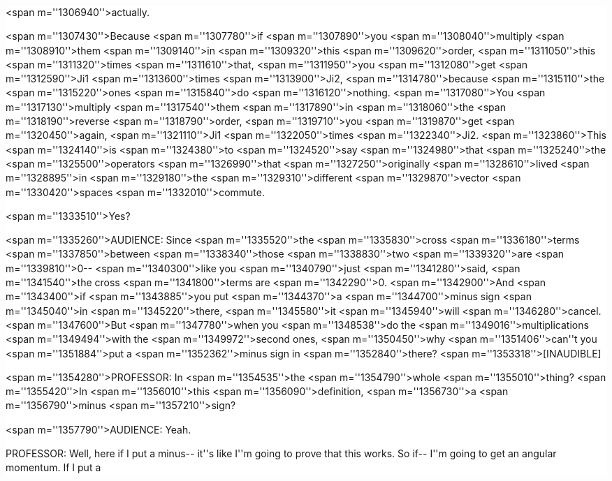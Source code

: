   <span m=''1306940''>actually.</span> </p><p><span m=''1307430''>Because</span> <span
  m=''1307780''>if</span> <span m=''1307890''>you</span> <span m=''1308040''>multiply</span>
  <span m=''1308910''>them</span> <span m=''1309140''>in</span> <span m=''1309320''>this</span>
  <span m=''1309620''>order,</span> <span m=''1311050''>this</span> <span m=''1311320''>times</span>
  <span m=''1311610''>that,</span> <span m=''1311950''>you</span> <span m=''1312080''>get</span>
  <span m=''1312590''>Ji1</span> <span m=''1313600''>times</span> <span m=''1313900''>Ji2,</span>
  <span m=''1314780''>because</span> <span m=''1315110''>the</span> <span m=''1315220''>ones</span>
  <span m=''1315840''>do</span> <span m=''1316120''>nothing.</span> <span m=''1317080''>You</span>
  <span m=''1317130''>multiply</span> <span m=''1317540''>them</span> <span m=''1317890''>in</span>
  <span m=''1318060''>the</span> <span m=''1318190''>reverse</span> <span m=''1318790''>order,</span>
  <span m=''1319710''>you</span> <span m=''1319870''>get</span> <span m=''1320450''>again,</span>
  <span m=''1321110''>Ji1</span> <span m=''1322050''>times</span> <span m=''1322340''>Ji2.</span>
  <span m=''1323860''>This</span> <span m=''1324140''>is</span> <span m=''1324380''>to</span>
  <span m=''1324520''>say</span> <span m=''1324980''>that</span> <span m=''1325240''>the</span>
  <span m=''1325500''>operators</span> <span m=''1326990''>that</span> <span m=''1327250''>originally</span>
  <span m=''1328610''>lived</span> <span m=''1328895''>in</span> <span m=''1329180''>the</span>
  <span m=''1329310''>different</span> <span m=''1329870''>vector</span> <span m=''1330420''>spaces</span>
  <span m=''1332010''>commute.</span> </p><p><span m=''1333510''>Yes?</span> </p><p><span
  m=''1335260''>AUDIENCE: Since</span> <span m=''1335520''>the</span> <span m=''1335830''>cross</span>
  <span m=''1336180''>terms</span> <span m=''1337850''>between</span> <span m=''1338340''>those</span>
  <span m=''1338830''>two</span> <span m=''1339320''>are</span> <span m=''1339810''>0--</span>
  <span m=''1340300''>like you</span> <span m=''1340790''>just</span> <span m=''1341280''>said,</span>
  <span m=''1341540''>the cross</span> <span m=''1341800''>terms are</span> <span
  m=''1342290''>0.</span> <span m=''1342900''>And</span> <span m=''1343400''>if</span>
  <span m=''1343885''>you put</span> <span m=''1344370''>a</span> <span m=''1344700''>minus
  sign</span> <span m=''1345040''>in</span> <span m=''1345220''>there,</span> <span
  m=''1345580''>it</span> <span m=''1345940''>will</span> <span m=''1346280''>cancel.</span>
  <span m=''1347600''>But</span> <span m=''1347780''>when you</span> <span m=''1348538''>do
  the</span> <span m=''1349016''>multiplications</span> <span m=''1349494''>with the</span>
  <span m=''1349972''>second ones,</span> <span m=''1350450''>why</span> <span m=''1351406''>can''t
  you</span> <span m=''1351884''>put a</span> <span m=''1352362''>minus sign in</span>
  <span m=''1352840''>there?</span> <span m=''1353318''>[INAUDIBLE]</span> </p><p><span
  m=''1354280''>PROFESSOR: In</span> <span m=''1354535''>the</span> <span m=''1354790''>whole</span>
  <span m=''1355010''>thing?</span> <span m=''1355420''>In</span> <span m=''1356010''>this</span>
  <span m=''1356090''>definition,</span> <span m=''1356730''>a</span> <span m=''1356790''>minus</span>
  <span m=''1357210''>sign?</span> </p><p><span m=''1357790''>AUDIENCE: Yeah.</span>
  </p><p><span m=''1358720''>PROFESSOR: Well,</span> <span m=''1360050''>here</span>
  <span m=''1360760''>if</span> <span m=''1360990''>I</span> <span m=''1361110''>put</span>
  <span m=''1361400''>a</span> <span m=''1361510''>minus--</span> <span m=''1361900''>it''s</span>
  <span m=''1362590''>like</span> <span m=''1362970''>I''m</span> <span m=''1363220''>going</span>
  <span m=''1363360''>to</span> <span m=''1363440''>prove</span> <span m=''1363810''>that</span>
  <span m=''1364020''>this</span> <span m=''1364280''>works.</span> <span m=''1365270''>So</span>
  <span m=''1366090''>if--</span> <span m=''1366930''>I''m</span> <span m=''1367130''>going</span>
  <span m=''1367300''>to</span> <span m=''1367390''>get</span> <span m=''1367570''>an</span>
  <span m=''1367760''>angular</span> <span m=''1368220''>momentum.</span> <span m=''1368860''>If</span>
  <span m=''1368980''>I</span> <span m=''1369070''>put</span> <span m=''1369320''>a</span>
